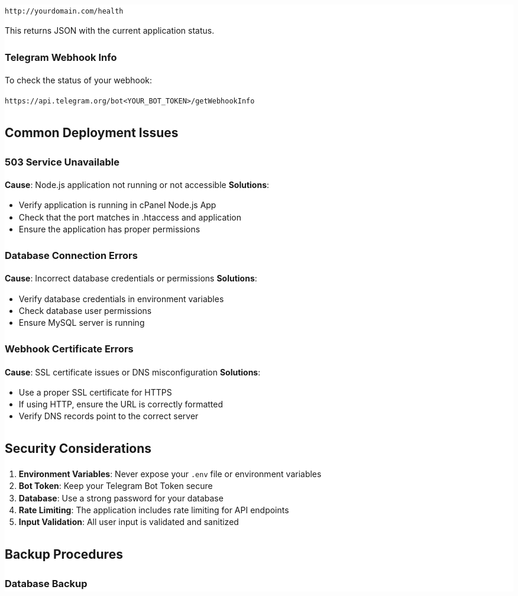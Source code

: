 ```
http://yourdomain.com/health
```

This returns JSON with the current application status.

### Telegram Webhook Info

To check the status of your webhook:

```
https://api.telegram.org/bot<YOUR_BOT_TOKEN>/getWebhookInfo
```

## Common Deployment Issues

### 503 Service Unavailable

**Cause**: Node.js application not running or not accessible
**Solutions**:
- Verify application is running in cPanel Node.js App
- Check that the port matches in .htaccess and application
- Ensure the application has proper permissions

### Database Connection Errors

**Cause**: Incorrect database credentials or permissions
**Solutions**:
- Verify database credentials in environment variables
- Check database user permissions
- Ensure MySQL server is running

### Webhook Certificate Errors

**Cause**: SSL certificate issues or DNS misconfiguration
**Solutions**:
- Use a proper SSL certificate for HTTPS
- If using HTTP, ensure the URL is correctly formatted
- Verify DNS records point to the correct server

## Security Considerations

1. **Environment Variables**: Never expose your `.env` file or environment variables
2. **Bot Token**: Keep your Telegram Bot Token secure
3. **Database**: Use a strong password for your database
4. **Rate Limiting**: The application includes rate limiting for API endpoints
5. **Input Validation**: All user input is validated and sanitized

## Backup Procedures

### Database Backup
